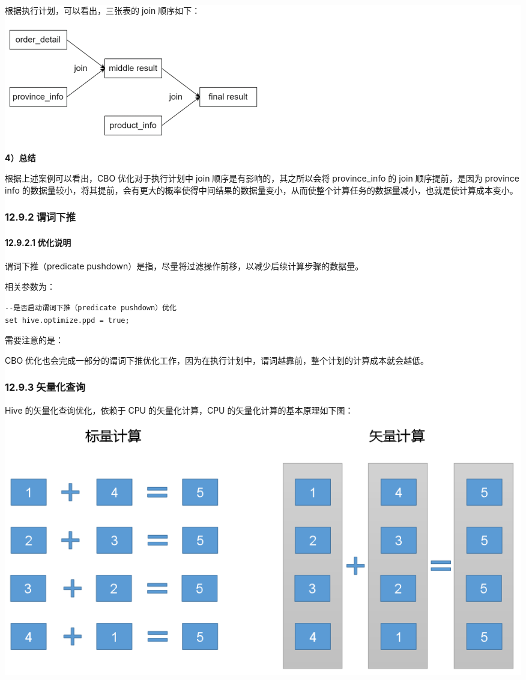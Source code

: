 根据执行计划，可以看出，三张表的 join 顺序如下：

![image-20231018224941114](../../.vuepress/public/kafka/image-20231018224941114.png)

**4）总结**

根据上述案例可以看出，CBO 优化对于执行计划中 join 顺序是有影响的，其之所以会将 province_info 的 join 顺序提前，是因为 province info 的数据量较小，将其提前，会有更大的概率使得中间结果的数据量变小，从而使整个计算任务的数据量减小，也就是使计算成本变小。

### 12.9.2 谓词下推

#### 12.9.2.1 优化说明

谓词下推（predicate pushdown）是指，尽量将过滤操作前移，以减少后续计算步骤的数据量。

相关参数为：

```
--是否启动谓词下推（predicate pushdown）优化
set hive.optimize.ppd = true;
```

需要注意的是：

CBO 优化也会完成一部分的谓词下推优化工作，因为在执行计划中，谓词越靠前，整个计划的计算成本就会越低。

### 12.9.3 矢量化查询

Hive 的矢量化查询优化，依赖于 CPU 的矢量化计算，CPU 的矢量化计算的基本原理如下图：

![image-20231018225115330](../../.vuepress/public/kafka/image-20231018225115330.png)
